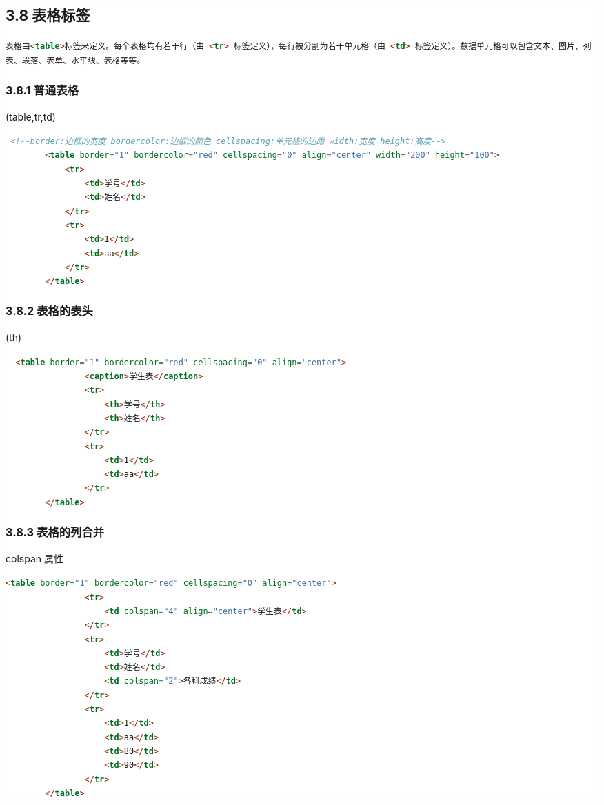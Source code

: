 ## 3.8 表格标签

```html
表格由<table>标签来定义。每个表格均有若干行（由 <tr> 标签定义），每行被分割为若干单元格（由 <td> 标签定义）。数据单元格可以包含文本、图片、列表、段落、表单、水平线、表格等等。
```

### 3.8.1 普通表格

\(table,tr,td\)

```html
 <!--border:边框的宽度 bordercolor:边框的颜色 cellspacing:单元格的边距 width:宽度 height:高度-->
        <table border="1" bordercolor="red" cellspacing="0" align="center" width="200" height="100">
            <tr>
                <td>学号</td>
                <td>姓名</td>
            </tr>
            <tr>
                <td>1</td>
                <td>aa</td>
            </tr>
        </table>
```

### 3.8.2 表格的表头

\(th\)

```html
  <table border="1" bordercolor="red" cellspacing="0" align="center">
                <caption>学生表</caption>
                <tr>
                    <th>学号</th>
                    <th>姓名</th>
                </tr>
                <tr>
                    <td>1</td>
                    <td>aa</td>
                </tr>
        </table>
```

### 3.8.3 表格的列合并

colspan 属性

```html
<table border="1" bordercolor="red" cellspacing="0" align="center">
                <tr>
                    <td colspan="4" align="center">学生表</td>
                </tr>
                <tr>
                    <td>学号</td>
                    <td>姓名</td>
                    <td colspan="2">各科成绩</td>
                </tr>
                <tr>
                    <td>1</td>
                    <td>aa</td>
                    <td>80</td>
                    <td>90</td>
                </tr>
        </table>
```
